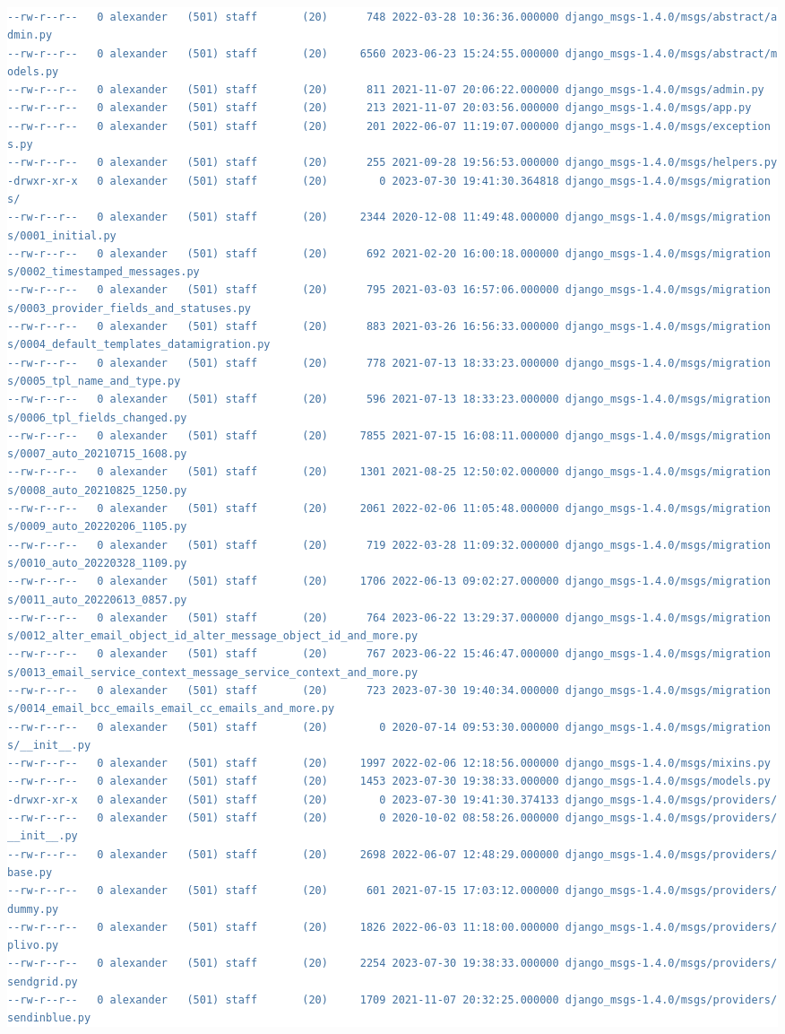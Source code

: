 ```diff
--rw-r--r--   0 alexander   (501) staff       (20)      748 2022-03-28 10:36:36.000000 django_msgs-1.4.0/msgs/abstract/admin.py
--rw-r--r--   0 alexander   (501) staff       (20)     6560 2023-06-23 15:24:55.000000 django_msgs-1.4.0/msgs/abstract/models.py
--rw-r--r--   0 alexander   (501) staff       (20)      811 2021-11-07 20:06:22.000000 django_msgs-1.4.0/msgs/admin.py
--rw-r--r--   0 alexander   (501) staff       (20)      213 2021-11-07 20:03:56.000000 django_msgs-1.4.0/msgs/app.py
--rw-r--r--   0 alexander   (501) staff       (20)      201 2022-06-07 11:19:07.000000 django_msgs-1.4.0/msgs/exceptions.py
--rw-r--r--   0 alexander   (501) staff       (20)      255 2021-09-28 19:56:53.000000 django_msgs-1.4.0/msgs/helpers.py
-drwxr-xr-x   0 alexander   (501) staff       (20)        0 2023-07-30 19:41:30.364818 django_msgs-1.4.0/msgs/migrations/
--rw-r--r--   0 alexander   (501) staff       (20)     2344 2020-12-08 11:49:48.000000 django_msgs-1.4.0/msgs/migrations/0001_initial.py
--rw-r--r--   0 alexander   (501) staff       (20)      692 2021-02-20 16:00:18.000000 django_msgs-1.4.0/msgs/migrations/0002_timestamped_messages.py
--rw-r--r--   0 alexander   (501) staff       (20)      795 2021-03-03 16:57:06.000000 django_msgs-1.4.0/msgs/migrations/0003_provider_fields_and_statuses.py
--rw-r--r--   0 alexander   (501) staff       (20)      883 2021-03-26 16:56:33.000000 django_msgs-1.4.0/msgs/migrations/0004_default_templates_datamigration.py
--rw-r--r--   0 alexander   (501) staff       (20)      778 2021-07-13 18:33:23.000000 django_msgs-1.4.0/msgs/migrations/0005_tpl_name_and_type.py
--rw-r--r--   0 alexander   (501) staff       (20)      596 2021-07-13 18:33:23.000000 django_msgs-1.4.0/msgs/migrations/0006_tpl_fields_changed.py
--rw-r--r--   0 alexander   (501) staff       (20)     7855 2021-07-15 16:08:11.000000 django_msgs-1.4.0/msgs/migrations/0007_auto_20210715_1608.py
--rw-r--r--   0 alexander   (501) staff       (20)     1301 2021-08-25 12:50:02.000000 django_msgs-1.4.0/msgs/migrations/0008_auto_20210825_1250.py
--rw-r--r--   0 alexander   (501) staff       (20)     2061 2022-02-06 11:05:48.000000 django_msgs-1.4.0/msgs/migrations/0009_auto_20220206_1105.py
--rw-r--r--   0 alexander   (501) staff       (20)      719 2022-03-28 11:09:32.000000 django_msgs-1.4.0/msgs/migrations/0010_auto_20220328_1109.py
--rw-r--r--   0 alexander   (501) staff       (20)     1706 2022-06-13 09:02:27.000000 django_msgs-1.4.0/msgs/migrations/0011_auto_20220613_0857.py
--rw-r--r--   0 alexander   (501) staff       (20)      764 2023-06-22 13:29:37.000000 django_msgs-1.4.0/msgs/migrations/0012_alter_email_object_id_alter_message_object_id_and_more.py
--rw-r--r--   0 alexander   (501) staff       (20)      767 2023-06-22 15:46:47.000000 django_msgs-1.4.0/msgs/migrations/0013_email_service_context_message_service_context_and_more.py
--rw-r--r--   0 alexander   (501) staff       (20)      723 2023-07-30 19:40:34.000000 django_msgs-1.4.0/msgs/migrations/0014_email_bcc_emails_email_cc_emails_and_more.py
--rw-r--r--   0 alexander   (501) staff       (20)        0 2020-07-14 09:53:30.000000 django_msgs-1.4.0/msgs/migrations/__init__.py
--rw-r--r--   0 alexander   (501) staff       (20)     1997 2022-02-06 12:18:56.000000 django_msgs-1.4.0/msgs/mixins.py
--rw-r--r--   0 alexander   (501) staff       (20)     1453 2023-07-30 19:38:33.000000 django_msgs-1.4.0/msgs/models.py
-drwxr-xr-x   0 alexander   (501) staff       (20)        0 2023-07-30 19:41:30.374133 django_msgs-1.4.0/msgs/providers/
--rw-r--r--   0 alexander   (501) staff       (20)        0 2020-10-02 08:58:26.000000 django_msgs-1.4.0/msgs/providers/__init__.py
--rw-r--r--   0 alexander   (501) staff       (20)     2698 2022-06-07 12:48:29.000000 django_msgs-1.4.0/msgs/providers/base.py
--rw-r--r--   0 alexander   (501) staff       (20)      601 2021-07-15 17:03:12.000000 django_msgs-1.4.0/msgs/providers/dummy.py
--rw-r--r--   0 alexander   (501) staff       (20)     1826 2022-06-03 11:18:00.000000 django_msgs-1.4.0/msgs/providers/plivo.py
--rw-r--r--   0 alexander   (501) staff       (20)     2254 2023-07-30 19:38:33.000000 django_msgs-1.4.0/msgs/providers/sendgrid.py
--rw-r--r--   0 alexander   (501) staff       (20)     1709 2021-11-07 20:32:25.000000 django_msgs-1.4.0/msgs/providers/sendinblue.py
```